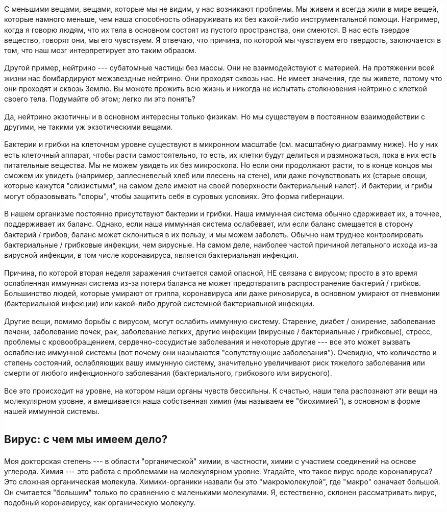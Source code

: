 С меньшими вещами, вещами, которые мы не видим, у нас возникают проблемы. Мы живем и всегда жили в мире вещей, которые намного меньше, чем наша способность обнаруживать их без какой-либо инструментальной помощи. Например, когда я говорю людям, что их тела в основном состоят из пустого пространства, они смеются. В нас есть твердое вещество, говорят они, мы его чувствуем. Я отвечаю, что причина, по которой мы чувствуем его твердость, заключается в том, что наш мозг интерпретирует это таким образом.

Другой пример, нейтрино --- субатомные частицы без массы. Они не взаимодействуют с материей. На протяжении всей жизни нас бомбардируют межзвездные нейтрино. Они проходят сквозь нас. Не имеет значения, где вы живете, потому что они проходят и сквозь Землю. Вы можете прожить всю жизнь и никогда не испытать столкновения нейтрино с клеткой своего тела. Подумайте об этом; легко ли это понять?

Да, нейтрино экзотичны и в основном интересны только физикам. Но мы существуем в постоянном взаимодействии с другими, не такими уж экзотическими вещами.

Бактерии и грибки на клеточном уровне существуют в микронном масштабе (см. масштабную диаграмму ниже). Но у них есть клеточный аппарат, чтобы расти самостоятельно, то есть, их клетки будут делиться и размножаться, пока в них есть питательные вещества. Мы не можем увидеть их без микроскопа. Но если они продолжают расти, то в конце концов мы сможем их увидеть (например, заплесневелый хлеб или плесень на стене), или даже почувствовать их (старые овощи, которые кажутся "слизистыми", на самом деле имеют на своей поверхности бактериальный налет). И бактерии, и грибы могут образовывать "споры", чтобы защитить себя в суровых условиях. Это форма гибернации.

В нашем организме постоянно присутствуют бактерии и грибки. Наша иммунная система обычно сдерживает их, а точнее, поддерживает их баланс. Однако, если наша иммунная система ослабевает, или если баланс смещается в сторону бактерий / грибов, баланс может склониться в их пользу, и мы можем заболеть. Обычно нам труднее контролировать бактериальные / грибковые инфекции, чем вирусные. На самом деле, наиболее частой причиной летального исхода из-за вирусной инфекции, в том числе коронавируса, является бактериальная инфекция.

Причина, по которой вторая неделя заражения считается самой опасной, НЕ связана с вирусом; просто в это время ослабленная иммунная система из-за потери баланса не может предотвратить распространение бактерий / грибков. Большинство людей, которые умирают от гриппа, коронавируса или даже риновируса, в основном умирают от пневмонии (бактериальной инфекции) или какой-либо другой системной бактериальной инфекции.

Другие вещи, помимо борьбы с вирусом, могут ослабить иммунную систему. Старение, диабет / ожирение, заболевание печени, заболевание почек, рак, заболевание легких, другие инфекции (вирусные / бактериальные / грибковые), стресс, проблемы с кровообращением, сердечно-сосудистые заболевания и некоторые другие --- все это может вызвать ослабление иммунной системы (вот почему они называются "сопутствующие заболевания"). Очевидно, что количество и степень состояний, ослабляющих вашу иммунную систему, значительно увеличивают риск тяжелого заболевания или смерти от любого инфекционного заболевания (бактериального, грибкового или вирусного).

Все это происходит на уровне, на котором наши органы чувств бессильны. К счастью, наши тела распознают эти вещи на молекулярном уровне, и вмешивается наша собственная химия (мы называем ее "биохимией"), в основном в форме нашей иммунной системы.

## Вирус: с чем мы имеем дело?

Моя докторская степень --- в области "органической" химии, в частности, химии с участием соединений на основе углерода. Химия --- это работа с проблемами на молекулярном уровне. Угадайте, что такое вирус вроде коронавируса? Это сложная органическая молекула. Химики-органики назвали бы это "макромолекулой", где "макро" означает большой. Он считается "большим" только по сравнению с маленькими молекулами. Я, естественно, склонен рассматривать вирус, подобный коронавирусу, как органическую молекулу.
